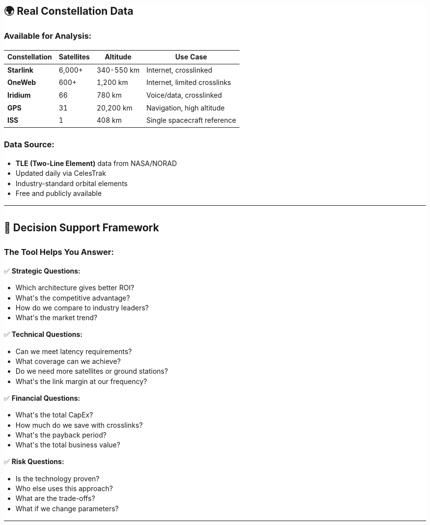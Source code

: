 
## 🌍 **Real Constellation Data**

### **Available for Analysis:**

| Constellation | Satellites | Altitude | Use Case |
|---------------|-----------|----------|----------|
| **Starlink** | 6,000+ | 340-550 km | Internet, crosslinked |
| **OneWeb** | 600+ | 1,200 km | Internet, limited crosslinks |
| **Iridium** | 66 | 780 km | Voice/data, crosslinked |
| **GPS** | 31 | 20,200 km | Navigation, high altitude |
| **ISS** | 1 | 408 km | Single spacecraft reference |

### **Data Source:**
- **TLE (Two-Line Element)** data from NASA/NORAD
- Updated daily via CelesTrak
- Industry-standard orbital elements
- Free and publicly available

---

## 🎯 **Decision Support Framework**

### **The Tool Helps You Answer:**

✅ **Strategic Questions:**
- Which architecture gives better ROI?
- What's the competitive advantage?
- How do we compare to industry leaders?
- What's the market trend?

✅ **Technical Questions:**
- Can we meet latency requirements?
- What coverage can we achieve?
- Do we need more satellites or ground stations?
- What's the link margin at our frequency?

✅ **Financial Questions:**
- What's the total CapEx?
- How much do we save with crosslinks?
- What's the payback period?
- What's the total business value?

✅ **Risk Questions:**
- Is the technology proven?
- Who else uses this approach?
- What are the trade-offs?
- What if we change parameters?

---